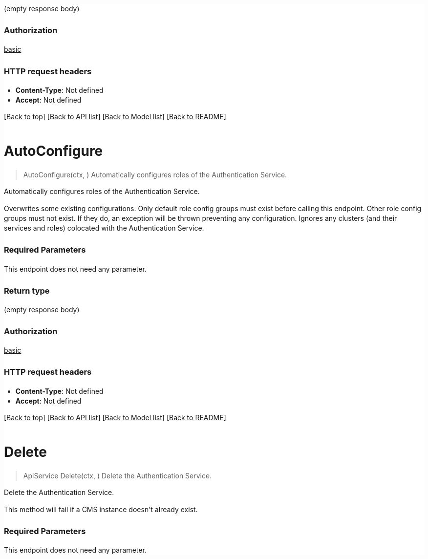  (empty response body)

### Authorization

[basic](../README.md#basic)

### HTTP request headers

 - **Content-Type**: Not defined
 - **Accept**: Not defined

[[Back to top]](#) [[Back to API list]](../README.md#documentation-for-api-endpoints) [[Back to Model list]](../README.md#documentation-for-models) [[Back to README]](../README.md)

# **AutoConfigure**
> AutoConfigure(ctx, )
Automatically configures roles of the Authentication Service.

Automatically configures roles of the Authentication Service. <p> Overwrites some existing configurations. Only default role config groups must exist before calling this endpoint. Other role config groups must not exist. If they do, an exception will be thrown preventing any configuration. Ignores any clusters (and their services and roles) colocated with the Authentication Service.

### Required Parameters
This endpoint does not need any parameter.

### Return type

 (empty response body)

### Authorization

[basic](../README.md#basic)

### HTTP request headers

 - **Content-Type**: Not defined
 - **Accept**: Not defined

[[Back to top]](#) [[Back to API list]](../README.md#documentation-for-api-endpoints) [[Back to Model list]](../README.md#documentation-for-models) [[Back to README]](../README.md)

# **Delete**
> ApiService Delete(ctx, )
Delete the Authentication Service.

Delete the Authentication Service. <p> This method will fail if a CMS instance doesn't already exist.

### Required Parameters
This endpoint does not need any parameter.
